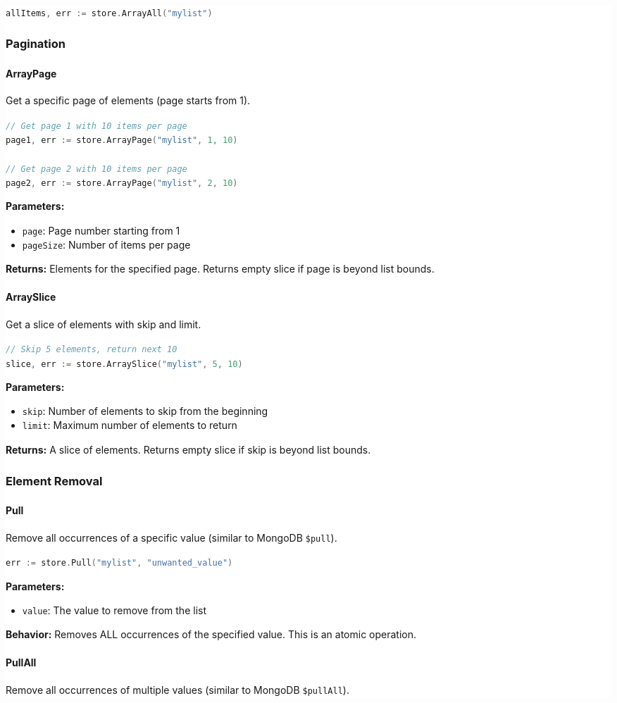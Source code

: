 ```go
allItems, err := store.ArrayAll("mylist")
```

### Pagination

#### ArrayPage

Get a specific page of elements (page starts from 1).

```go
// Get page 1 with 10 items per page
page1, err := store.ArrayPage("mylist", 1, 10)

// Get page 2 with 10 items per page
page2, err := store.ArrayPage("mylist", 2, 10)
```

**Parameters:**

- `page`: Page number starting from 1
- `pageSize`: Number of items per page

**Returns:** Elements for the specified page. Returns empty slice if page is beyond list bounds.

#### ArraySlice

Get a slice of elements with skip and limit.

```go
// Skip 5 elements, return next 10
slice, err := store.ArraySlice("mylist", 5, 10)
```

**Parameters:**

- `skip`: Number of elements to skip from the beginning
- `limit`: Maximum number of elements to return

**Returns:** A slice of elements. Returns empty slice if skip is beyond list bounds.

### Element Removal

#### Pull

Remove all occurrences of a specific value (similar to MongoDB `$pull`).

```go
err := store.Pull("mylist", "unwanted_value")
```

**Parameters:**

- `value`: The value to remove from the list

**Behavior:** Removes ALL occurrences of the specified value. This is an atomic operation.

#### PullAll

Remove all occurrences of multiple values (similar to MongoDB `$pullAll`).
